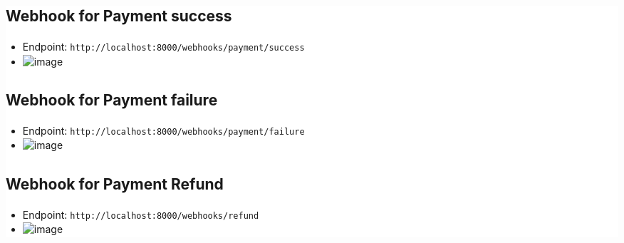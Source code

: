 
## Webhook for Payment success

- Endpoint: `http://localhost:8000/webhooks/payment/success`
- <img width="1011" alt="image" src="https://github.com/gulshantelkar/Payment-App/assets/99161604/51e93b03-561e-448b-a017-dd1470032c35">


## Webhook for Payment failure

- Endpoint: `http://localhost:8000/webhooks/payment/failure`
- <img width="997" alt="image" src="https://github.com/gulshantelkar/Payment-App/assets/99161604/94fa7e4b-f6ff-40a8-9218-dc11526262d7">


## Webhook for Payment Refund

- Endpoint: `http://localhost:8000/webhooks/refund`
- <img width="1020" alt="image" src="https://github.com/gulshantelkar/Payment-App/assets/99161604/24e61623-ef3c-4417-ac8c-af53c32dc3b2">



